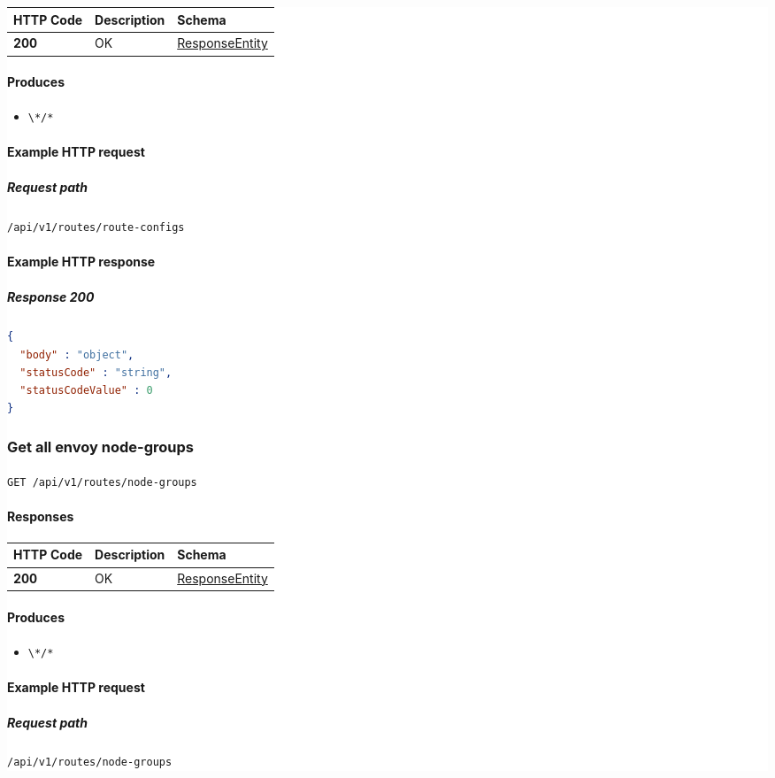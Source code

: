 | HTTP Code | Description | Schema                            |
|:----------|:------------|:----------------------------------|
| **200**   | OK          | [ResponseEntity](#responseentity) |


#### Produces

* `\*/*`


#### Example HTTP request

##### Request path

```
/api/v1/routes/route-configs
```


#### Example HTTP response

##### Response 200

```json
{
  "body" : "object",
  "statusCode" : "string",
  "statusCodeValue" : 0
}
```


### Get all envoy node-groups

```
GET /api/v1/routes/node-groups
```


#### Responses

| HTTP Code | Description | Schema                            |
|:----------|:------------|:----------------------------------|
| **200**   | OK          | [ResponseEntity](#responseentity) |


#### Produces

* `\*/*`


#### Example HTTP request

##### Request path

```
/api/v1/routes/node-groups
```

